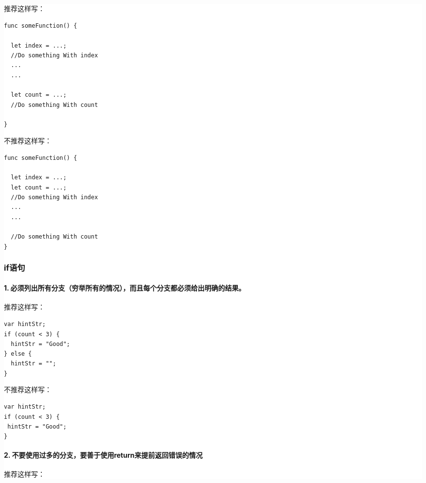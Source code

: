 推荐这样写：

```
func someFunction() {
 
  let index = ...;
  //Do something With index
  ...
  ...
  
  let count = ...;
  //Do something With count
  
}
```

不推荐这样写：

```
func someFunction() {
 
  let index = ...;
  let count = ...;
  //Do something With index
  ...
  ...
  
  //Do something With count
}
```

### if语句
#### 1. 必须列出所有分支（穷举所有的情况），而且每个分支都必须给出明确的结果。
推荐这样写：

```
var hintStr;
if (count < 3) {
  hintStr = "Good";
} else {
  hintStr = "";
}
```
不推荐这样写：

```
var hintStr;
if (count < 3) {
 hintStr = "Good";
}
```
#### 2. 不要使用过多的分支，要善于使用return来提前返回错误的情况
推荐这样写：
